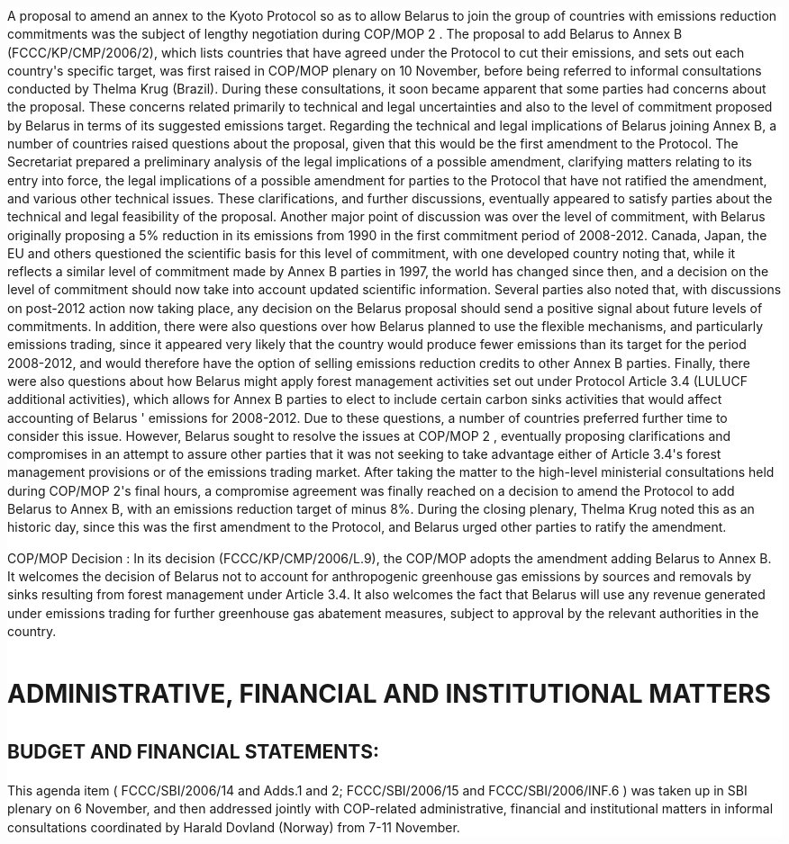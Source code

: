 A proposal to amend an annex to the Kyoto Protocol so as to allow Belarus to join the group of countries with emissions reduction commitments was the subject of lengthy negotiation during COP/MOP 2 . The proposal to add Belarus to Annex B (FCCC/KP/CMP/2006/2), which lists countries that have agreed under the Protocol to cut their emissions, and sets out each country's specific target, was first raised in COP/MOP plenary on 10 November, before being referred to informal consultations conducted by Thelma Krug (Brazil). During these consultations, it soon became apparent that some parties had concerns about the proposal. These concerns related primarily to technical and legal uncertainties and also to the level of commitment proposed by Belarus in terms of its suggested emissions target. Regarding the technical and legal implications of Belarus joining Annex B, a number of countries raised questions about the proposal, given that this would be the first amendment to the Protocol. The Secretariat prepared a preliminary analysis of the legal implications of a possible amendment, clarifying matters relating to its entry into force, the legal implications of a possible amendment for parties to the Protocol that have not ratified the amendment, and various other technical issues. These clarifications, and further discussions, eventually appeared to satisfy parties about the technical and legal feasibility of the proposal. Another major point of discussion was over the level of commitment, with Belarus originally proposing a 5% reduction in its emissions from 1990 in the first commitment period of 2008-2012. Canada, Japan, the EU and others questioned the scientific basis for this level of commitment, with one developed country noting that, while it reflects a similar level of commitment made by Annex B parties in 1997, the world has changed since then, and a decision on the level of commitment should now take into account updated scientific information. Several parties also noted that, with discussions on post-2012 action now taking place, any decision on the Belarus proposal should send a positive signal about future levels of commitments. In addition, there were also questions over how Belarus planned to use the flexible mechanisms, and particularly emissions trading, since it appeared very likely that the country would produce fewer emissions than its target for the period 2008-2012, and would therefore have the option of selling emissions reduction credits to other Annex B parties. Finally, there were also questions about how Belarus might apply forest management activities set out under Protocol Article 3.4 (LULUCF additional activities), which allows for Annex B parties to elect to include certain carbon sinks activities that would affect accounting of Belarus ' emissions for 2008-2012. Due to these questions, a number of countries preferred further time to consider this issue. However, Belarus sought to resolve the issues at COP/MOP 2 , eventually proposing clarifications and compromises in an attempt to assure other parties that it was not seeking to take advantage either of Article 3.4's forest management provisions or of the emissions trading market. After taking the matter to the high-level ministerial consultations held during COP/MOP 2's final hours, a compromise agreement was finally reached on a decision to amend the Protocol to add Belarus to Annex B, with an emissions reduction target of minus 8%. During the closing plenary, Thelma Krug noted this as an historic day, since this was the first amendment to the Protocol, and Belarus urged other parties to ratify the amendment.

COP/MOP Decision : In its decision (FCCC/KP/CMP/2006/L.9), the COP/MOP adopts the amendment adding Belarus to Annex B. It welcomes the decision of Belarus not to account for anthropogenic greenhouse gas emissions by sources and removals by sinks resulting from forest management under Article 3.4. It also welcomes the fact that Belarus will use any revenue generated under emissions trading for further greenhouse gas abatement measures, subject to approval by the relevant authorities in the country.

# ADMINISTRATIVE, FINANCIAL AND INSTITUTIONAL MATTERS

## BUDGET AND FINANCIAL STATEMENTS:

This agenda item ( FCCC/SBI/2006/14 and Adds.1 and 2; FCCC/SBI/2006/15 and FCCC/SBI/2006/INF.6 ) was taken up in SBI plenary on 6 November, and then addressed jointly with COP-related administrative, financial and institutional matters in informal consultations coordinated by Harald Dovland (Norway) from 7-11 November.
